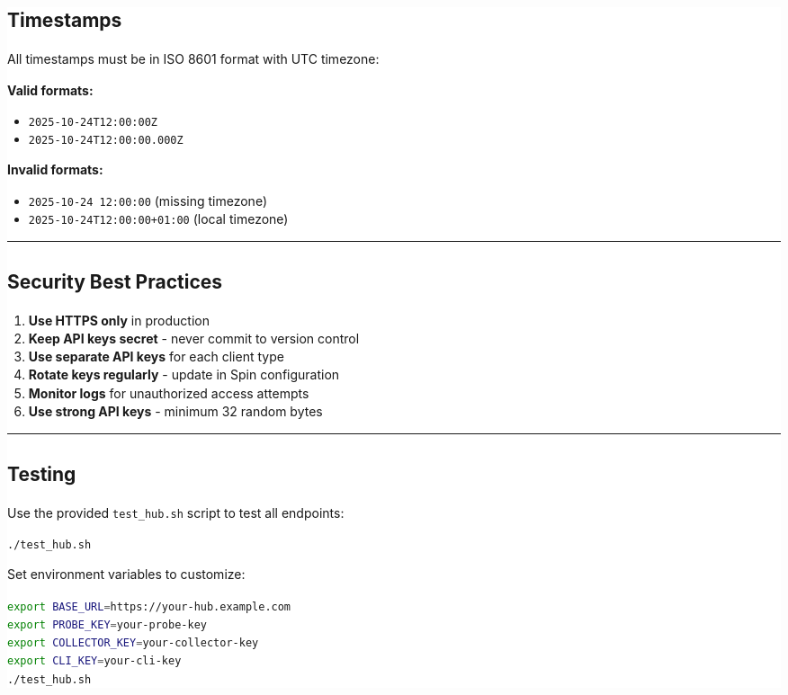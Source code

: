 
## Timestamps

All timestamps must be in ISO 8601 format with UTC timezone:

**Valid formats:**
- `2025-10-24T12:00:00Z`
- `2025-10-24T12:00:00.000Z`

**Invalid formats:**
- `2025-10-24 12:00:00` (missing timezone)
- `2025-10-24T12:00:00+01:00` (local timezone)

---

## Security Best Practices

1. **Use HTTPS only** in production
2. **Keep API keys secret** - never commit to version control
3. **Use separate API keys** for each client type
4. **Rotate keys regularly** - update in Spin configuration
5. **Monitor logs** for unauthorized access attempts
6. **Use strong API keys** - minimum 32 random bytes

---

## Testing

Use the provided `test_hub.sh` script to test all endpoints:

```bash
./test_hub.sh
```

Set environment variables to customize:

```bash
export BASE_URL=https://your-hub.example.com
export PROBE_KEY=your-probe-key
export COLLECTOR_KEY=your-collector-key
export CLI_KEY=your-cli-key
./test_hub.sh
```
